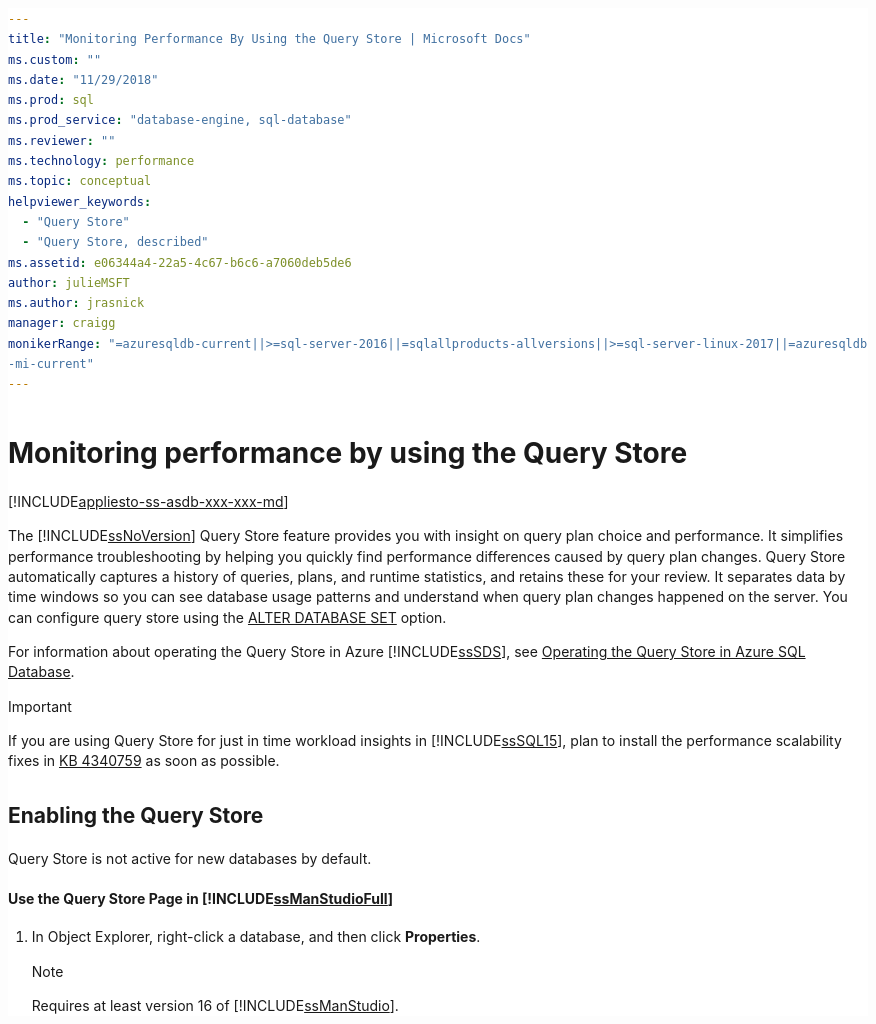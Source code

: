 ```yaml
---
title: "Monitoring Performance By Using the Query Store | Microsoft Docs"
ms.custom: ""
ms.date: "11/29/2018"
ms.prod: sql
ms.prod_service: "database-engine, sql-database"
ms.reviewer: ""
ms.technology: performance
ms.topic: conceptual
helpviewer_keywords: 
  - "Query Store"
  - "Query Store, described"
ms.assetid: e06344a4-22a5-4c67-b6c6-a7060deb5de6
author: julieMSFT
ms.author: jrasnick
manager: craigg
monikerRange: "=azuresqldb-current||>=sql-server-2016||=sqlallproducts-allversions||>=sql-server-linux-2017||=azuresqldb-mi-current"
---
```

# Monitoring performance by using the Query Store
[!INCLUDE[appliesto-ss-asdb-xxx-xxx-md](../../includes/appliesto-ss-asdb-xxxx-xxx-md.md)]

  The [!INCLUDE[ssNoVersion](../../includes/ssnoversion-md.md)] Query Store feature provides you with insight on query plan choice and performance. It simplifies performance troubleshooting by helping you quickly find performance differences caused by query plan changes. Query Store automatically captures a history of queries, plans, and runtime statistics, and retains these for your review. It separates data by time windows so you can see database usage patterns and understand when query plan changes happened on the server. You can configure query store using the [ALTER DATABASE SET](../../t-sql/statements/alter-database-transact-sql-set-options.md) option. 
  
 For information about operating the Query Store in Azure [!INCLUDE[ssSDS](../../includes/sssds-md.md)], see [Operating the Query Store in Azure SQL Database](https://azure.microsoft.com/documentation/articles/sql-database-operate-query-store/).  
 
> [!IMPORTANT]
> If you are using Query Store for just in time workload insights in [!INCLUDE[ssSQL15](../../includes/sssql15-md.md)], plan to install the performance scalability fixes in [KB 4340759](https://support.microsoft.com/help/4340759) as soon as possible. 
  
##  <a name="Enabling"></a> Enabling the Query Store  
 Query Store is not active for new databases by default.  
  
#### Use the Query Store Page in [!INCLUDE[ssManStudioFull](../../includes/ssmanstudiofull-md.md)]  
  
1.  In Object Explorer, right-click a database, and then click **Properties**.  
  
    > [!NOTE]  
    > Requires at least version 16 of [!INCLUDE[ssManStudio](../../includes/ssmanstudio-md.md)].  
  